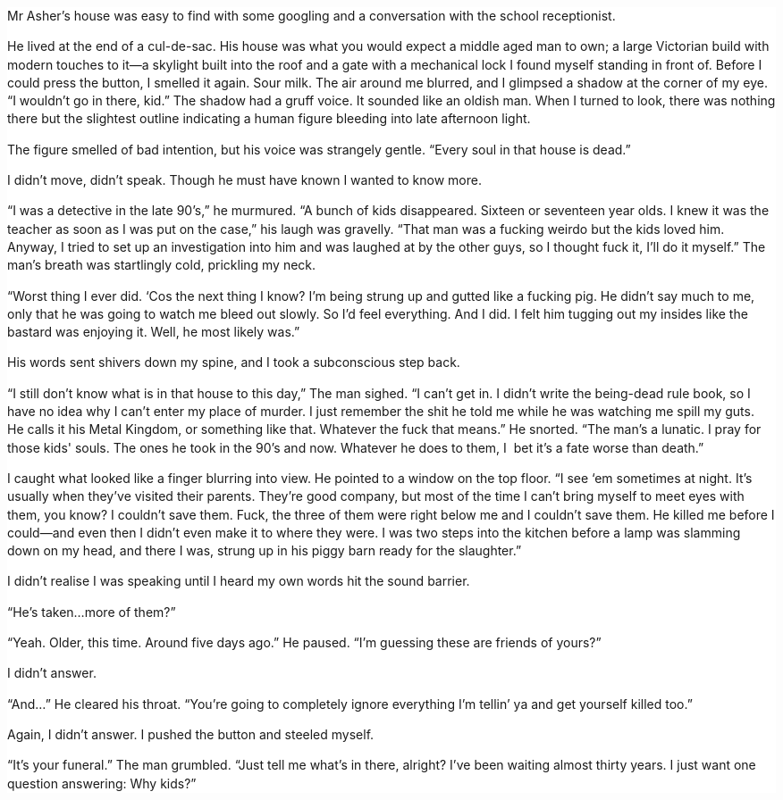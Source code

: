 Mr Asher’s house was easy to find with some googling and a conversation with the school receptionist.  

He lived at the end of a cul-de-sac. His house was what you would expect a middle aged man to own; a large Victorian build with modern touches to it—a skylight built into the roof and a gate with a mechanical lock I found myself standing in front of. Before I could press the button, I smelled it again. Sour milk. The air around me blurred, and I glimpsed a shadow at the corner of my eye. “I wouldn’t go in there, kid.” The shadow had a gruff voice. It sounded like an oldish man. When I turned to look, there was nothing there but the slightest outline indicating a human figure bleeding into late afternoon light.

The figure smelled of bad intention, but his voice was strangely gentle. “Every soul in that house is dead.”

I didn’t move, didn’t speak. Though he must have known I wanted to know more.

“I was a detective in the late 90’s,” he murmured. “A bunch of kids disappeared. Sixteen or seventeen year olds. I knew it was the teacher as soon as I was put on the case,” his laugh was gravelly. “That man was a fucking weirdo but the kids loved him. Anyway, I tried to set up an investigation into him and was laughed at by the other guys, so I thought fuck it, I’ll do it myself.” The man’s breath was startlingly cold, prickling my neck.

“Worst thing I ever did. ‘Cos the next thing I know? I’m being strung up and gutted like a fucking pig. He didn’t say much to me, only that he was going to watch me bleed out slowly. So I’d feel everything. And I did. I felt him tugging out my insides like the bastard was enjoying it. Well, he most likely was.”

His words sent shivers down my spine, and I took a subconscious step back.

“I still don’t know what is in that house to this day,” The man sighed. “I can’t get in. I didn’t write the being-dead rule book, so I have no idea why I can’t enter my place of murder. I just remember the shit he told me while he was watching me spill my guts.  He calls it his Metal Kingdom, or something like that. Whatever the fuck that means.” He snorted. “The man’s a lunatic. I pray for those kids' souls. The ones he took in the 90’s and now. Whatever he does to them, I  bet it’s a fate worse than death.” 

I caught what looked like a finger blurring into view. He pointed to a window on the top floor. “I see ‘em sometimes at night. It’s usually when they’ve visited their parents. They’re good company, but most of the time I can’t bring myself to meet eyes with them, you know? I couldn’t save them. Fuck, the three of them were right below me and I couldn’t save them. He killed me before I could—and even then I didn’t even make it to where they were. I was two steps into the kitchen before a lamp was slamming down on my head, and there I was, strung up in his piggy barn ready for the slaughter.”

I didn’t realise I was speaking until I heard my own words hit the sound barrier.

“He’s taken…more of them?”

“Yeah. Older, this time. Around five days ago.” He paused. “I’m guessing these are friends of yours?”

I didn’t answer.

“And…” He cleared his throat. “You’re going to completely ignore everything I’m tellin’ ya and get yourself killed too.”

Again, I didn’t answer. I pushed the button and steeled myself.

“It’s your funeral.” The man grumbled. “Just tell me what’s in there, alright? I’ve been waiting almost thirty years. I just want one question answering: Why kids?”
